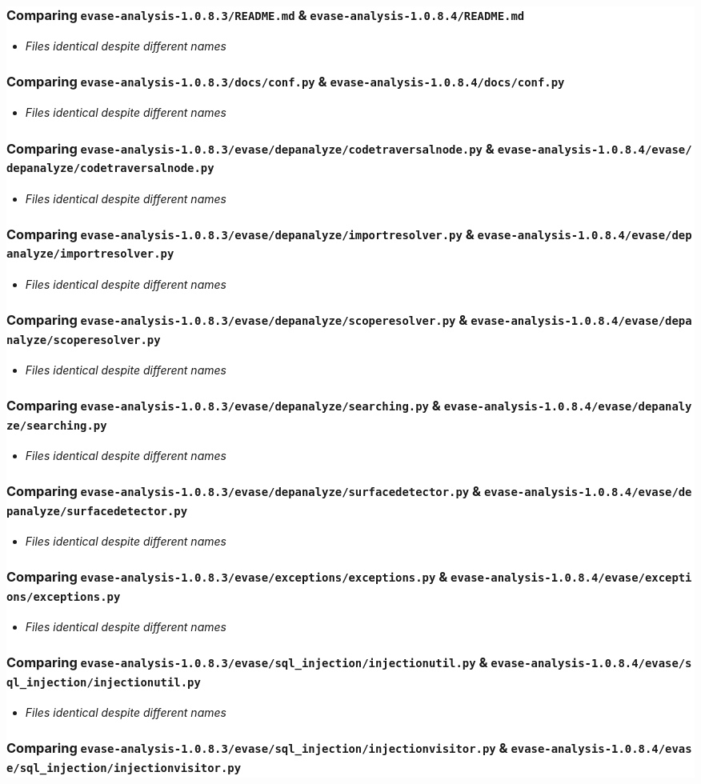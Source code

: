 ### Comparing `evase-analysis-1.0.8.3/README.md` & `evase-analysis-1.0.8.4/README.md`

 * *Files identical despite different names*

### Comparing `evase-analysis-1.0.8.3/docs/conf.py` & `evase-analysis-1.0.8.4/docs/conf.py`

 * *Files identical despite different names*

### Comparing `evase-analysis-1.0.8.3/evase/depanalyze/codetraversalnode.py` & `evase-analysis-1.0.8.4/evase/depanalyze/codetraversalnode.py`

 * *Files identical despite different names*

### Comparing `evase-analysis-1.0.8.3/evase/depanalyze/importresolver.py` & `evase-analysis-1.0.8.4/evase/depanalyze/importresolver.py`

 * *Files identical despite different names*

### Comparing `evase-analysis-1.0.8.3/evase/depanalyze/scoperesolver.py` & `evase-analysis-1.0.8.4/evase/depanalyze/scoperesolver.py`

 * *Files identical despite different names*

### Comparing `evase-analysis-1.0.8.3/evase/depanalyze/searching.py` & `evase-analysis-1.0.8.4/evase/depanalyze/searching.py`

 * *Files identical despite different names*

### Comparing `evase-analysis-1.0.8.3/evase/depanalyze/surfacedetector.py` & `evase-analysis-1.0.8.4/evase/depanalyze/surfacedetector.py`

 * *Files identical despite different names*

### Comparing `evase-analysis-1.0.8.3/evase/exceptions/exceptions.py` & `evase-analysis-1.0.8.4/evase/exceptions/exceptions.py`

 * *Files identical despite different names*

### Comparing `evase-analysis-1.0.8.3/evase/sql_injection/injectionutil.py` & `evase-analysis-1.0.8.4/evase/sql_injection/injectionutil.py`

 * *Files identical despite different names*

### Comparing `evase-analysis-1.0.8.3/evase/sql_injection/injectionvisitor.py` & `evase-analysis-1.0.8.4/evase/sql_injection/injectionvisitor.py`
